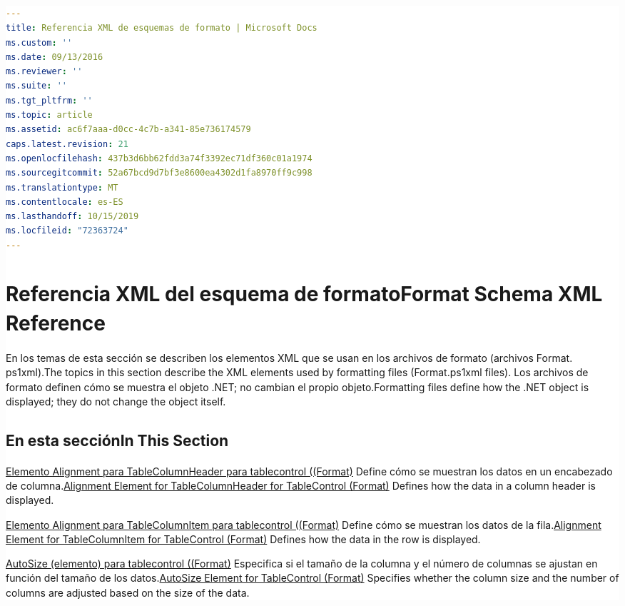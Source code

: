 ```yaml
---
title: Referencia XML de esquemas de formato | Microsoft Docs
ms.custom: ''
ms.date: 09/13/2016
ms.reviewer: ''
ms.suite: ''
ms.tgt_pltfrm: ''
ms.topic: article
ms.assetid: ac6f7aaa-d0cc-4c7b-a341-85e736174579
caps.latest.revision: 21
ms.openlocfilehash: 437b3d6bb62fdd3a74f3392ec71df360c01a1974
ms.sourcegitcommit: 52a67bcd9d7bf3e8600ea4302d1fa8970ff9c998
ms.translationtype: MT
ms.contentlocale: es-ES
ms.lasthandoff: 10/15/2019
ms.locfileid: "72363724"
---
```

# <a name="format-schema-xml-reference"></a><span data-ttu-id="22551-102">Referencia XML del esquema de formato</span><span class="sxs-lookup"><span data-stu-id="22551-102">Format Schema XML Reference</span></span>

<span data-ttu-id="22551-103">En los temas de esta sección se describen los elementos XML que se usan en los archivos de formato (archivos Format. ps1xml).</span><span class="sxs-lookup"><span data-stu-id="22551-103">The topics in this section describe the XML elements used by formatting files (Format.ps1xml files).</span></span> <span data-ttu-id="22551-104">Los archivos de formato definen cómo se muestra el objeto .NET; no cambian el propio objeto.</span><span class="sxs-lookup"><span data-stu-id="22551-104">Formatting files define how the .NET object is displayed; they do not change the object itself.</span></span>

## <a name="in-this-section"></a><span data-ttu-id="22551-105">En esta sección</span><span class="sxs-lookup"><span data-stu-id="22551-105">In This Section</span></span>

<span data-ttu-id="22551-106">[Elemento Alignment para TableColumnHeader para tablecontrol ((Format)](./alignment-element-for-tablecolumnheader-for-tablecontrol-format.md) Define cómo se muestran los datos en un encabezado de columna.</span><span class="sxs-lookup"><span data-stu-id="22551-106">[Alignment Element for TableColumnHeader for TableControl (Format)](./alignment-element-for-tablecolumnheader-for-tablecontrol-format.md) Defines how the data in a column header is displayed.</span></span>

<span data-ttu-id="22551-107">[Elemento Alignment para TableColumnItem para tablecontrol ((Format)](./alignment-element-for-tablecolumnitem-for-tablecontrol-format.md) Define cómo se muestran los datos de la fila.</span><span class="sxs-lookup"><span data-stu-id="22551-107">[Alignment Element for TableColumnItem for TableControl (Format)](./alignment-element-for-tablecolumnitem-for-tablecontrol-format.md) Defines how the data in the row is displayed.</span></span>

<span data-ttu-id="22551-108">[AutoSize (elemento) para tablecontrol ((Format)](./autosize-element-for-tablecontrol-format.md) Especifica si el tamaño de la columna y el número de columnas se ajustan en función del tamaño de los datos.</span><span class="sxs-lookup"><span data-stu-id="22551-108">[AutoSize Element for TableControl (Format)](./autosize-element-for-tablecontrol-format.md) Specifies whether the column size and the number of columns are adjusted based on the size of the data.</span></span>
